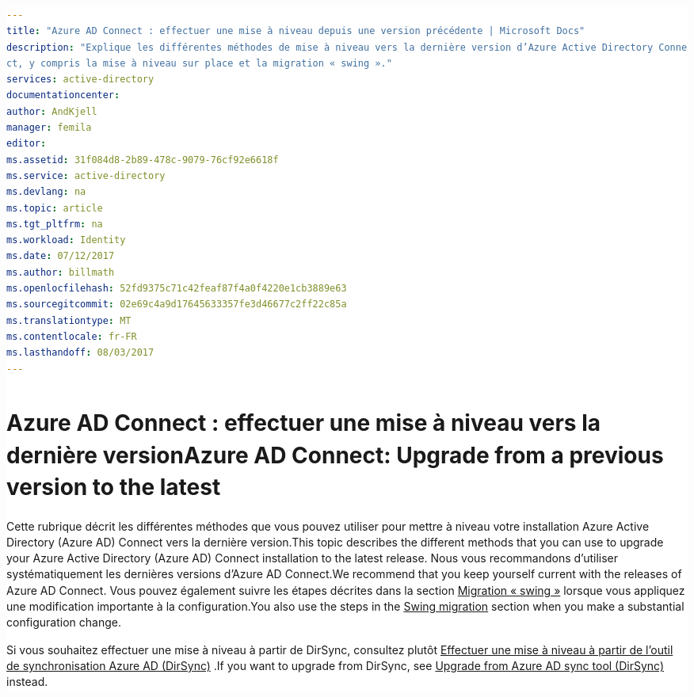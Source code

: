 ```yaml
---
title: "Azure AD Connect : effectuer une mise à niveau depuis une version précédente | Microsoft Docs"
description: "Explique les différentes méthodes de mise à niveau vers la dernière version d’Azure Active Directory Connect, y compris la mise à niveau sur place et la migration « swing »."
services: active-directory
documentationcenter: 
author: AndKjell
manager: femila
editor: 
ms.assetid: 31f084d8-2b89-478c-9079-76cf92e6618f
ms.service: active-directory
ms.devlang: na
ms.topic: article
ms.tgt_pltfrm: na
ms.workload: Identity
ms.date: 07/12/2017
ms.author: billmath
ms.openlocfilehash: 52fd9375c71c42feaf87f4a0f4220e1cb3889e63
ms.sourcegitcommit: 02e69c4a9d17645633357fe3d46677c2ff22c85a
ms.translationtype: MT
ms.contentlocale: fr-FR
ms.lasthandoff: 08/03/2017
---
```

# <a name="azure-ad-connect-upgrade-from-a-previous-version-to-the-latest"></a><span data-ttu-id="a2260-103">Azure AD Connect : effectuer une mise à niveau vers la dernière version</span><span class="sxs-lookup"><span data-stu-id="a2260-103">Azure AD Connect: Upgrade from a previous version to the latest</span></span>
<span data-ttu-id="a2260-104">Cette rubrique décrit les différentes méthodes que vous pouvez utiliser pour mettre à niveau votre installation Azure Active Directory (Azure AD) Connect vers la dernière version.</span><span class="sxs-lookup"><span data-stu-id="a2260-104">This topic describes the different methods that you can use to upgrade your Azure Active Directory (Azure AD) Connect installation to the latest release.</span></span> <span data-ttu-id="a2260-105">Nous vous recommandons d’utiliser systématiquement les dernières versions d’Azure AD Connect.</span><span class="sxs-lookup"><span data-stu-id="a2260-105">We recommend that you keep yourself current with the releases of Azure AD Connect.</span></span> <span data-ttu-id="a2260-106">Vous pouvez également suivre les étapes décrites dans la section [Migration « swing »](#swing-migration) lorsque vous appliquez une modification importante à la configuration.</span><span class="sxs-lookup"><span data-stu-id="a2260-106">You also use the steps in the [Swing migration](#swing-migration) section when you make a substantial configuration change.</span></span>

<span data-ttu-id="a2260-107">Si vous souhaitez effectuer une mise à niveau à partir de DirSync, consultez plutôt [Effectuer une mise à niveau à partir de l’outil de synchronisation Azure AD (DirSync)](active-directory-aadconnect-dirsync-upgrade-get-started.md) .</span><span class="sxs-lookup"><span data-stu-id="a2260-107">If you want to upgrade from DirSync, see [Upgrade from Azure AD sync tool (DirSync)](active-directory-aadconnect-dirsync-upgrade-get-started.md) instead.</span></span>

